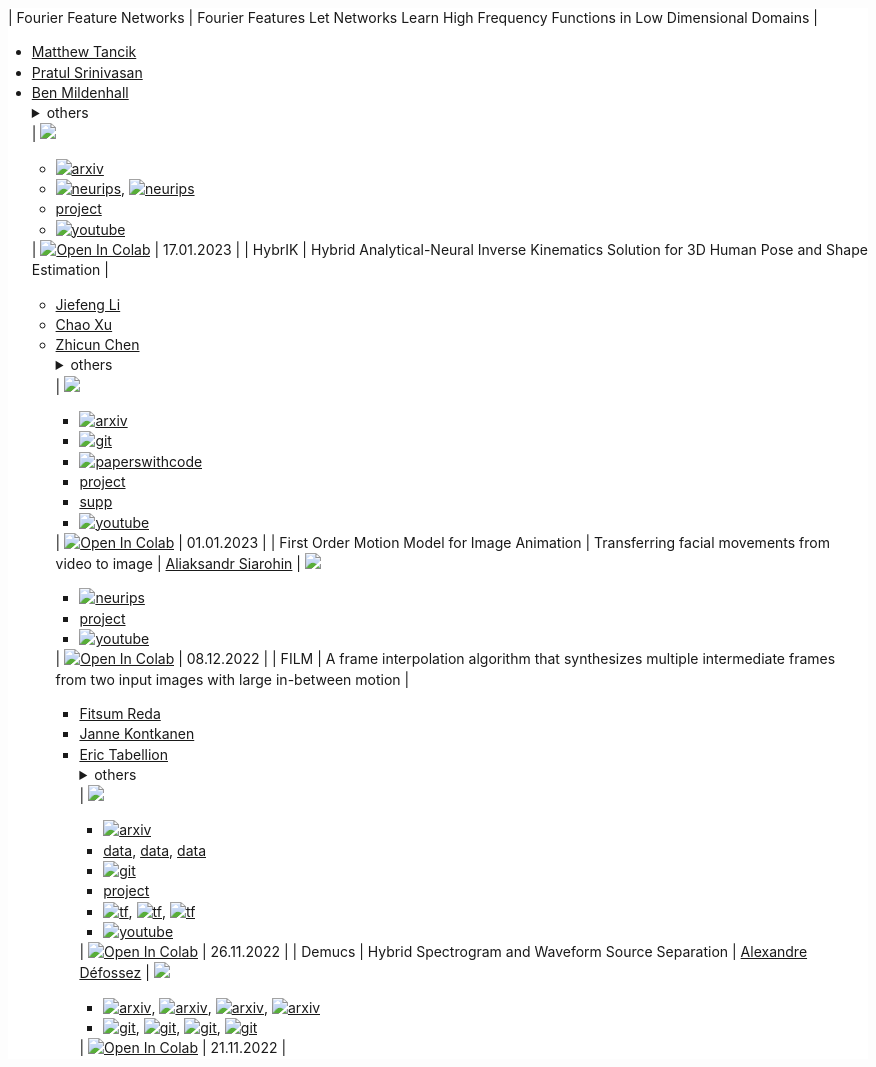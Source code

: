 | Fourier Feature Networks | Fourier Features Let Networks Learn High Frequency Functions in Low Dimensional Domains | <ul><li>[Matthew Tancik](https://www.matthewtancik.com/)</li> <li>[Pratul Srinivasan](https://pratulsrinivasan.github.io/)</li> <li>[Ben Mildenhall](https://bmild.github.io/)</li><details><summary>others</summary></details> | [![](https://img.shields.io/github/stars/tancik/fourier-feature-networks?style=social)](https://github.com/tancik/fourier-feature-networks) <ul><li>[<img src="images/arxiv.svg" alt="arxiv" height=20/>](https://arxiv.org/abs/1806.07572)</li><li>[<img src="images/neurips.svg" alt="neurips" height=20/>](https://proceedings.neurips.cc/paper/2020/hash/55053683268957697aa39fba6f231c68-Abstract.html), [<img src="images/neurips.svg" alt="neurips" height=20/>](https://papers.nips.cc/paper/2007/hash/013a006f03dbc5392effeb8f18fda755-Abstract.html)</li><li>[project](https://bmild.github.io/fourfeat/)</li><li>[<img src="images/youtube.svg" alt="youtube" height=20/>](https://youtu.be/nVA6K6Sn2S4)</li></ul> | [![Open In Colab](images/colab.svg)](https://colab.research.google.com/github/tancik/fourier-feature-networks/blob/master/Demo.ipynb) | 17.01.2023 |
| HybrIK | Hybrid Analytical-Neural Inverse Kinematics Solution for 3D Human Pose and Shape Estimation | <ul><li>[Jiefeng Li](https://jeffli.site/)</li> <li>[Chao Xu](https://www.isdas.cn/)</li> <li>[Zhicun Chen](https://github.com/chenzhicun)</li><details><summary>others</summary></details> | [![](https://img.shields.io/github/stars/Jeff-sjtu/HybrIK?style=social)](https://github.com/Jeff-sjtu/HybrIK) <ul><li>[<img src="images/arxiv.svg" alt="arxiv" height=20/>](https://arxiv.org/abs/2011.14672)</li><li>[<img src="images/git.svg" alt="git" height=20/>](https://github.com/mks0601/3DMPPE_POSENET_RELEASE)</li><li>[<img src="images/paperswithcode.svg" alt="paperswithcode" height=20/>](https://paperswithcode.com/sota/3d-human-pose-estimation-on-3dpw?p=hybrik-a-hybrid-analytical-neural-inverse)</li><li>[project](https://jeffli.site/HybrIK/)</li><li>[supp](https://openaccess.thecvf.com/content/CVPR2021/supplemental/Li_HybrIK_A_Hybrid_CVPR_2021_supplemental.zip)</li><li>[<img src="images/youtube.svg" alt="youtube" height=20/>](https://youtu.be/tvwnXXH7xIw)</li></ul> | [![Open In Colab](images/colab.svg)](https://colab.research.google.com/drive/1n41l7I2NxWseuruVQEU8he2XqzSXhu2f) | 01.01.2023 |
| First Order Motion Model for Image Animation | Transferring facial movements from video to image | [Aliaksandr Siarohin](https://aliaksandrsiarohin.github.io/aliaksandr-siarohin-website/) | [![](https://img.shields.io/github/stars/AliaksandrSiarohin/first-order-model?style=social)](https://github.com/AliaksandrSiarohin/first-order-model) <ul><li>[<img src="images/neurips.svg" alt="neurips" height=20/>](https://papers.nips.cc/paper/2019/hash/31c0b36aef265d9221af80872ceb62f9-Abstract.html)</li><li>[project](https://aliaksandrsiarohin.github.io/first-order-model-website/)</li><li>[<img src="images/youtube.svg" alt="youtube" height=20/>](https://www.youtube.com/watch?v=u-0cQ-grXBQ)</li></ul> | [![Open In Colab](images/colab.svg)](https://colab.research.google.com/github/AliaksandrSiarohin/first-order-model/blob/master/demo.ipynb) | 08.12.2022 |
| FILM | A frame interpolation algorithm that synthesizes multiple intermediate frames from two input images with large in-between motion | <ul><li>[Fitsum Reda](https://fitsumreda.github.io/)</li> <li>[Janne Kontkanen](https://scholar.google.com/citations?user=MnXc4JQAAAAJ)</li> <li>[Eric Tabellion](http://www.tabellion.org/et/)</li><details><summary>others</summary></details> | [![](https://img.shields.io/github/stars/google-research/frame-interpolation?style=social)](https://github.com/google-research/frame-interpolation) <ul><li>[<img src="images/arxiv.svg" alt="arxiv" height=20/>](https://arxiv.org/abs/2202.04901)</li><li>[data](http://data.csail.mit.edu/tofu/testset/vimeo_interp_test.zip), [data](https://vision.middlebury.edu/flow/data), [data](https://people.cs.umass.edu/~hzjiang/projects/superslomo/UCF101_results.zip)</li><li>[<img src="images/git.svg" alt="git" height=20/>](https://github.com/sniklaus/softmax-splatting/blob/master/benchmark.py)</li><li>[project](https://film-net.github.io/)</li><li>[<img src="images/tf.svg" alt="tf" height=20/>](https://www.tensorflow.org/tutorials/load_data/tfrecord), [<img src="images/tf.svg" alt="tf" height=20/>](https://www.tensorflow.org/api_docs/python/tf/train/Example), [<img src="images/tf.svg" alt="tf" height=20/>](https://www.tensorflow.org/guide/saved_model)</li><li>[<img src="images/youtube.svg" alt="youtube" height=20/>](https://youtu.be/OAD-BieIjH4)</li></ul> | [![Open In Colab](images/colab.svg)](https://colab.research.google.com/drive/1sK0uc-GJxmdnaxHhYqD2afRknakpdTNZ) | 26.11.2022 |
| Demucs | Hybrid Spectrogram and Waveform Source Separation | [Alexandre Défossez](https://ai.honu.io/) | [![](https://img.shields.io/github/stars/facebookresearch/demucs?style=social)](https://github.com/facebookresearch/demucs) <ul><li>[<img src="images/arxiv.svg" alt="arxiv" height=20/>](https://arxiv.org/abs/2111.03600), [<img src="images/arxiv.svg" alt="arxiv" height=20/>](https://arxiv.org/abs/2010.01733), [<img src="images/arxiv.svg" alt="arxiv" height=20/>](https://arxiv.org/abs/2109.05418), [<img src="images/arxiv.svg" alt="arxiv" height=20/>](https://arxiv.org/abs/1805.02410)</li><li>[<img src="images/git.svg" alt="git" height=20/>](https://github.com/adefossez/mdx21_demucs), [<img src="images/git.svg" alt="git" height=20/>](https://github.com/CarlGao4/Demucs-Gui), [<img src="images/git.svg" alt="git" height=20/>](https://github.com/kuielab/mdx-net-submission), [<img src="images/git.svg" alt="git" height=20/>](https://github.com/f90/Wave-U-Net)</li></ul> | [![Open In Colab](images/colab.svg)](https://colab.research.google.com/drive/1dC9nVxk3V_VPjUADsnFu8EiT-xnU1tGH) | 21.11.2022 |